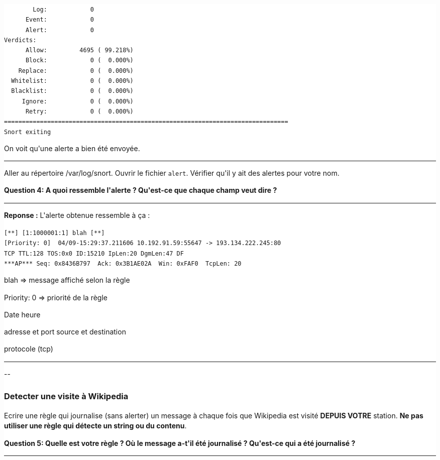 ```
        Log:            0
      Event:            0
      Alert:            0
Verdicts:
      Allow:         4695 ( 99.218%)
      Block:            0 (  0.000%)
    Replace:            0 (  0.000%)
  Whitelist:            0 (  0.000%)
  Blacklist:            0 (  0.000%)
     Ignore:            0 (  0.000%)
      Retry:            0 (  0.000%)
===============================================================================
Snort exiting
```
On voit qu'une alerte a bien été envoyée.

---

Aller au répertoire /var/log/snort. Ouvrir le fichier `alert`. Vérifier qu'il y ait des alertes pour votre nom.

**Question 4: A quoi ressemble l'alerte ? Qu'est-ce que chaque champ veut dire ?**

---

**Reponse :**
L'alerte obtenue ressemble à ça : 
```
[**] [1:1000001:1] blah [**]
[Priority: 0]  04/09-15:29:37.211606 10.192.91.59:55647 -> 193.134.222.245:80
TCP TTL:128 TOS:0x0 ID:15210 IpLen:20 DgmLen:47 DF
***AP*** Seq: 0x8436B797  Ack: 0x3B1AE02A  Win: 0xFAF0  TcpLen: 20
```
blah => message  affiché selon la règle

Priority: 0 => priorité de la règle

Date heure

adresse et port source et destination

protocole  (tcp)

---


--

### Detecter une visite à Wikipedia

Ecrire une règle qui journalise (sans alerter) un message à chaque fois que Wikipedia est visité **DEPUIS VOTRE** station. **Ne pas utiliser une règle qui détecte un string ou du contenu**.

**Question 5: Quelle est votre règle ? Où le message a-t'il été journalisé ? Qu'est-ce qui a été journalisé ?**

---
